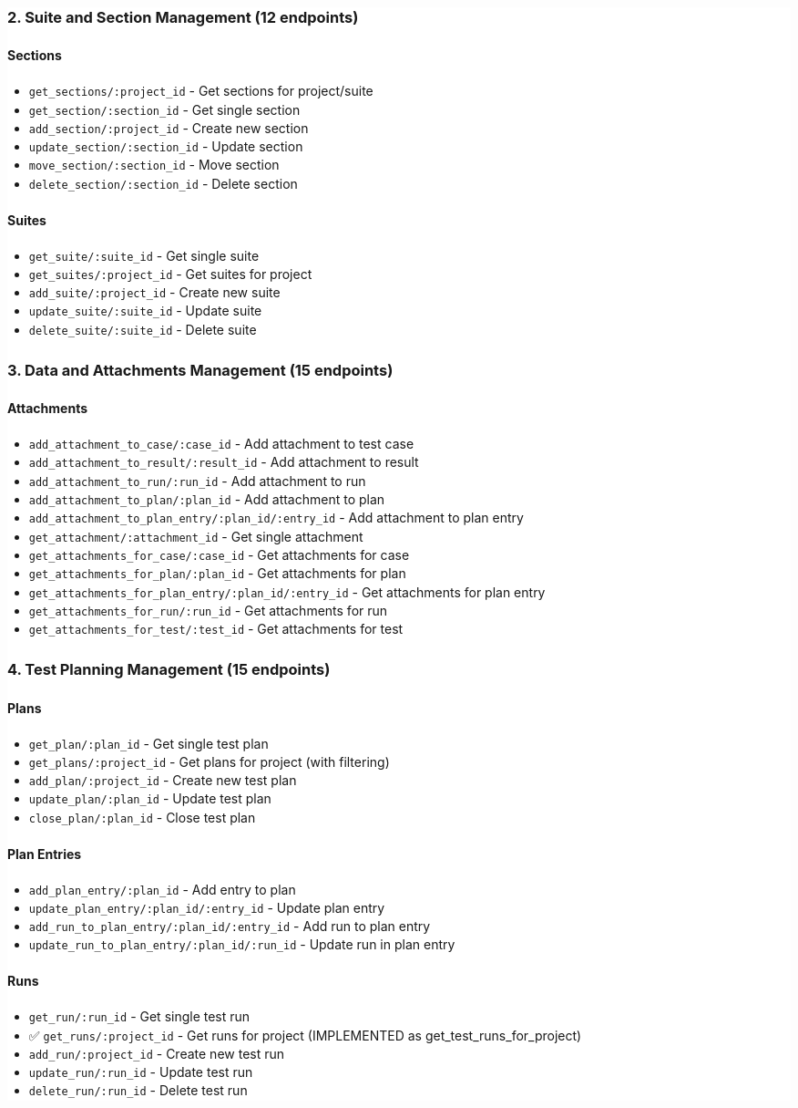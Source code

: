 ### 2. Suite and Section Management (12 endpoints)

#### Sections
- `get_sections/:project_id` - Get sections for project/suite
- `get_section/:section_id` - Get single section
- `add_section/:project_id` - Create new section
- `update_section/:section_id` - Update section
- `move_section/:section_id` - Move section
- `delete_section/:section_id` - Delete section

#### Suites
- `get_suite/:suite_id` - Get single suite
- `get_suites/:project_id` - Get suites for project
- `add_suite/:project_id` - Create new suite
- `update_suite/:suite_id` - Update suite
- `delete_suite/:suite_id` - Delete suite

### 3. Data and Attachments Management (15 endpoints)

#### Attachments
- `add_attachment_to_case/:case_id` - Add attachment to test case
- `add_attachment_to_result/:result_id` - Add attachment to result
- `add_attachment_to_run/:run_id` - Add attachment to run
- `add_attachment_to_plan/:plan_id` - Add attachment to plan
- `add_attachment_to_plan_entry/:plan_id/:entry_id` - Add attachment to plan entry
- `get_attachment/:attachment_id` - Get single attachment
- `get_attachments_for_case/:case_id` - Get attachments for case
- `get_attachments_for_plan/:plan_id` - Get attachments for plan
- `get_attachments_for_plan_entry/:plan_id/:entry_id` - Get attachments for plan entry
- `get_attachments_for_run/:run_id` - Get attachments for run
- `get_attachments_for_test/:test_id` - Get attachments for test

### 4. Test Planning Management (15 endpoints)

#### Plans
- `get_plan/:plan_id` - Get single test plan
- `get_plans/:project_id` - Get plans for project (with filtering)
- `add_plan/:project_id` - Create new test plan
- `update_plan/:plan_id` - Update test plan
- `close_plan/:plan_id` - Close test plan

#### Plan Entries
- `add_plan_entry/:plan_id` - Add entry to plan
- `update_plan_entry/:plan_id/:entry_id` - Update plan entry
- `add_run_to_plan_entry/:plan_id/:entry_id` - Add run to plan entry
- `update_run_to_plan_entry/:plan_id/:run_id` - Update run in plan entry

#### Runs
- `get_run/:run_id` - Get single test run
- ✅ `get_runs/:project_id` - Get runs for project (IMPLEMENTED as get_test_runs_for_project)
- `add_run/:project_id` - Create new test run
- `update_run/:run_id` - Update test run
- `delete_run/:run_id` - Delete test run

